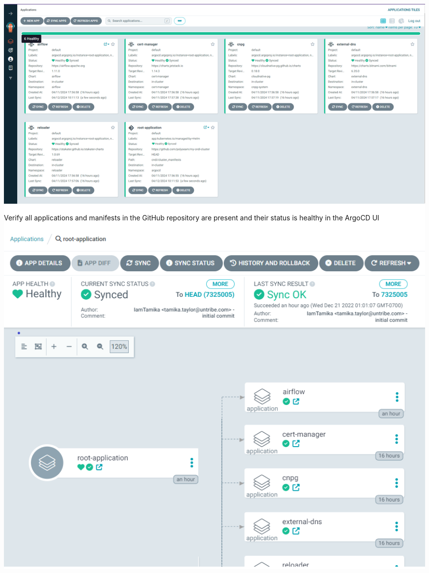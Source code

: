 ![Argocd UI](/docs/walkthroughs/aks/img/argocd-ui-1.png)

Verify all applications and manifests in the GitHub repository are present and
their status is healthy in the ArgoCD UI

![Argocd UI](/docs/walkthroughs/aks/img/argocd-ui-2.png)
